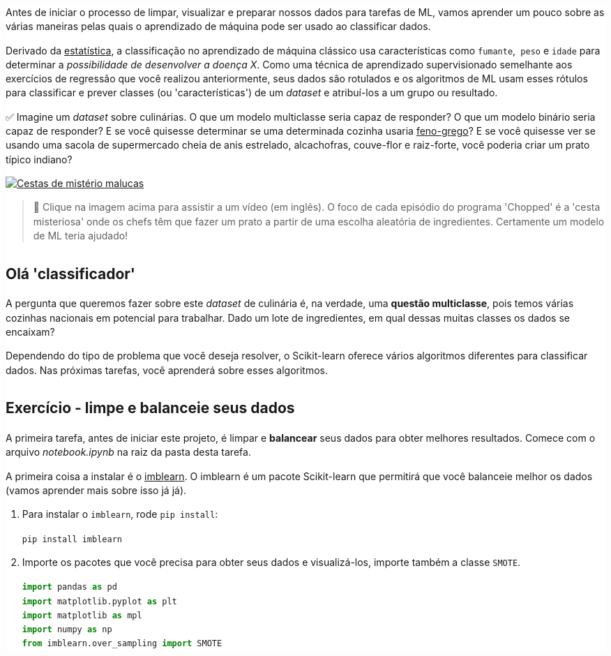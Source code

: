 Antes de iniciar o processo de limpar, visualizar e preparar nossos dados para tarefas de ML, vamos aprender um pouco sobre as várias maneiras pelas quais o aprendizado de máquina pode ser usado ao classificar dados.

Derivado da [estatística](https://wikipedia.org/wiki/Statistical_classification), a classificação no aprendizado de máquina clássico usa características como `fumante`,` peso` e `idade` para determinar a _possibilidade de desenvolver a doença X_. Como uma técnica de aprendizado supervisionado semelhante aos exercícios de regressão que você realizou anteriormente, seus dados são rotulados e os algoritmos de ML usam esses rótulos para classificar e prever classes (ou 'características') de um _dataset_ e atribuí-los a um grupo ou resultado.

✅ Imagine um _dataset_ sobre culinárias. O que um modelo multiclasse seria capaz de responder? O que um modelo binário seria capaz de responder? E se você quisesse determinar se uma determinada cozinha usaria [feno-grego](https://pt.wikipedia.org/wiki/Feno-grego)? E se você quisesse ver se usando uma sacola de supermercado cheia de anis estrelado, alcachofras, couve-flor e raiz-forte, você poderia criar um prato típico indiano?

[![Cestas de mistério malucas](https://img.youtube.com/vi/GuTeDbaNoEU/0.jpg)](https://youtu.be/GuTeDbaNoEU "Cestas de mistério malucas")

> 🎥 Clique na imagem acima para assistir a um vídeo (em inglês). O foco de cada episódio do programa 'Chopped' é a 'cesta misteriosa' onde os chefs têm que fazer um prato a partir de uma escolha aleatória de ingredientes. Certamente um modelo de ML teria ajudado!

## Olá 'classificador'

A pergunta que queremos fazer sobre este _dataset_ de culinária é, na verdade, uma **questão multiclasse**, pois temos várias cozinhas nacionais em potencial para trabalhar. Dado um lote de ingredientes, em qual dessas muitas classes os dados se encaixam?

Dependendo do tipo de problema que você deseja resolver, o Scikit-learn oferece vários algoritmos diferentes para classificar dados. Nas próximas tarefas, você aprenderá sobre esses algoritmos.

## Exercício - limpe e balanceie seus dados

A primeira tarefa, antes de iniciar este projeto, é limpar e **balancear** seus dados para obter melhores resultados. Comece com o arquivo _notebook.ipynb_ na raiz da pasta desta tarefa.

A primeira coisa a instalar é o [imblearn](https://imbalanced-learn.org/stable/). O imblearn é um pacote Scikit-learn que permitirá que você balanceie melhor os dados (vamos aprender mais sobre isso já já).

1. Para instalar o `imblearn`, rode `pip install`:

    ```python
    pip install imblearn
    ```

1. Importe os pacotes que você precisa para obter seus dados e visualizá-los, importe também a classe `SMOTE`.

    ```python
    import pandas as pd
    import matplotlib.pyplot as plt
    import matplotlib as mpl
    import numpy as np
    from imblearn.over_sampling import SMOTE
    ```
